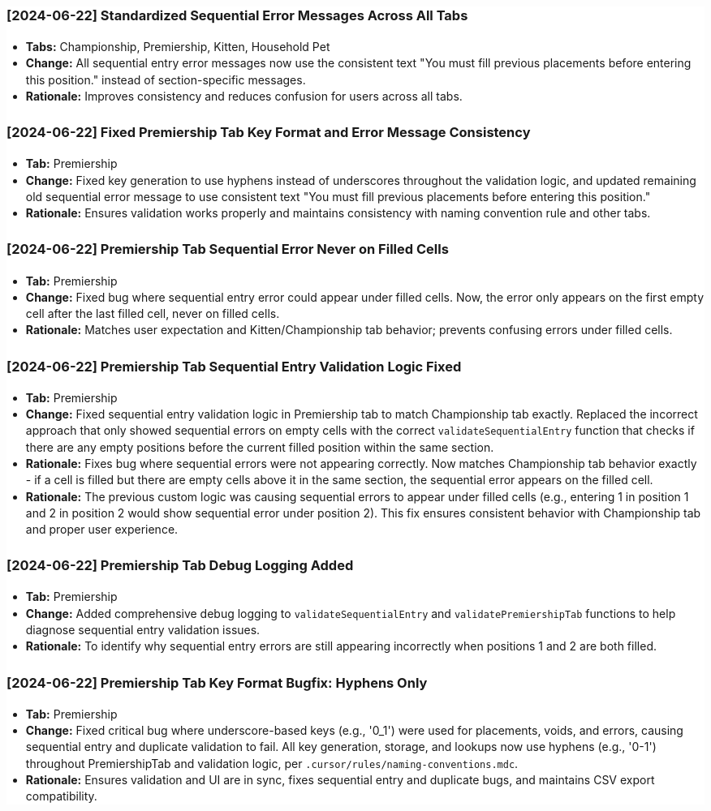 ### [2024-06-22] Standardized Sequential Error Messages Across All Tabs
- **Tabs:** Championship, Premiership, Kitten, Household Pet
- **Change:** All sequential entry error messages now use the consistent text "You must fill previous placements before entering this position." instead of section-specific messages.
- **Rationale:** Improves consistency and reduces confusion for users across all tabs.

### [2024-06-22] Fixed Premiership Tab Key Format and Error Message Consistency
- **Tab:** Premiership
- **Change:** Fixed key generation to use hyphens instead of underscores throughout the validation logic, and updated remaining old sequential error message to use consistent text "You must fill previous placements before entering this position."
- **Rationale:** Ensures validation works properly and maintains consistency with naming convention rule and other tabs.

### [2024-06-22] Premiership Tab Sequential Error Never on Filled Cells
- **Tab:** Premiership
- **Change:** Fixed bug where sequential entry error could appear under filled cells. Now, the error only appears on the first empty cell after the last filled cell, never on filled cells.
- **Rationale:** Matches user expectation and Kitten/Championship tab behavior; prevents confusing errors under filled cells.

### [2024-06-22] Premiership Tab Sequential Entry Validation Logic Fixed
- **Tab:** Premiership
- **Change:** Fixed sequential entry validation logic in Premiership tab to match Championship tab exactly. Replaced the incorrect approach that only showed sequential errors on empty cells with the correct `validateSequentialEntry` function that checks if there are any empty positions before the current filled position within the same section.
- **Rationale:** Fixes bug where sequential errors were not appearing correctly. Now matches Championship tab behavior exactly - if a cell is filled but there are empty cells above it in the same section, the sequential error appears on the filled cell.
- **Rationale:** The previous custom logic was causing sequential errors to appear under filled cells (e.g., entering 1 in position 1 and 2 in position 2 would show sequential error under position 2). This fix ensures consistent behavior with Championship tab and proper user experience.

### [2024-06-22] Premiership Tab Debug Logging Added
- **Tab:** Premiership
- **Change:** Added comprehensive debug logging to `validateSequentialEntry` and `validatePremiershipTab` functions to help diagnose sequential entry validation issues.
- **Rationale:** To identify why sequential entry errors are still appearing incorrectly when positions 1 and 2 are both filled.

### [2024-06-22] Premiership Tab Key Format Bugfix: Hyphens Only
- **Tab:** Premiership
- **Change:** Fixed critical bug where underscore-based keys (e.g., '0_1') were used for placements, voids, and errors, causing sequential entry and duplicate validation to fail. All key generation, storage, and lookups now use hyphens (e.g., '0-1') throughout PremiershipTab and validation logic, per `.cursor/rules/naming-conventions.mdc`.
- **Rationale:** Ensures validation and UI are in sync, fixes sequential entry and duplicate bugs, and maintains CSV export compatibility.
